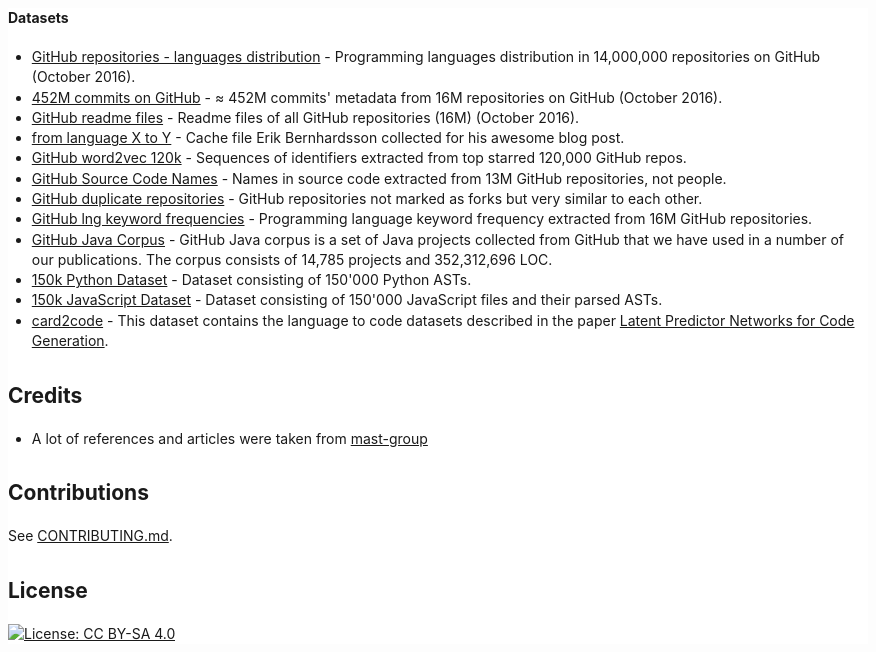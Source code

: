 
<a name="datasets"></a>
#### Datasets
* [GitHub repositories - languages distribution](https://data.world/source-d/github-repositories-languages-distribution) - Programming languages distribution in 14,000,000 repositories on GitHub (October 2016).
* [452M commits on GitHub](https://data.world/vmarkovtsev/452-m-commits-on-github) - ≈ 452M commits' metadata from 16M repositories on GitHub (October 2016).
* [GitHub readme files](https://data.world/vmarkovtsev/github-readme-files) - Readme files of all GitHub repositories (16M) (October 2016).
* [from language X to Y](https://data.world/vmarkovtsev/from-language-x-to-y) - Cache file Erik Bernhardsson collected for his awesome blog post.
* [GitHub word2vec 120k](https://data.world/vmarkovtsev/github-word-2-vec-120-k) - Sequences of identifiers extracted from top starred 120,000 GitHub repos.
* [GitHub Source Code Names](https://data.world/vmarkovtsev/github-source-code-names) - Names in source code extracted from 13M GitHub repositories, not people.
* [GitHub duplicate repositories](https://data.world/vmarkovtsev/github-duplicate-repositories) - GitHub repositories not marked as forks but very similar to each other.
* [GitHub lng keyword frequencies](https://data.world/vmarkovtsev/github-lng-keyword-frequencies) - Programming language keyword frequency extracted from 16M GitHub repositories.
* [GitHub Java Corpus](http://groups.inf.ed.ac.uk/cup/javaGithub/ ) - GitHub Java corpus is a set of Java projects collected from GitHub that we have used in a number of our publications. The corpus consists of 14,785 projects and 352,312,696 LOC.
* [150k Python Dataset](http://www.srl.inf.ethz.ch/py150.php) - Dataset consisting of 150'000 Python ASTs.
* [150k JavaScript Dataset](http://www.srl.inf.ethz.ch/js150.php) - Dataset consisting of 150'000 JavaScript files and their parsed ASTs.
* [card2code](https://github.com/deepmind/card2code) - This dataset contains the language to code datasets described in the paper [Latent Predictor Networks for Code Generation](https://arxiv.org/abs/1603.06744).

<a name="credits"></a>
## Credits

* A lot of references and articles were taken from [mast-group](https://mast-group.github.io/)

<a name="contributions"></a>
## Contributions

See [CONTRIBUTING.md](CONTRIBUTING.md).

<a name="license"></a>
## License

[![License: CC BY-SA 4.0](https://img.shields.io/badge/License-CC%20BY--SA%204.0-lightgrey.svg)](https://creativecommons.org/licenses/by-sa/4.0/)
